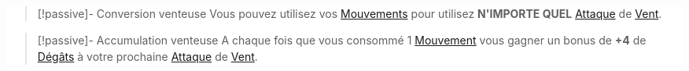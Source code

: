 >[!passive]- Conversion venteuse
>Vous pouvez utilisez vos [Mouvements]() pour utilisez **N'IMPORTE QUEL** [Attaque]() de [Vent]().

>[!passive]- Accumulation venteuse
>A chaque fois que vous consommé 1 [Mouvement]() vous gagner un bonus de **+4** de [Dégâts]() à votre prochaine [Attaque]() de [Vent]().

